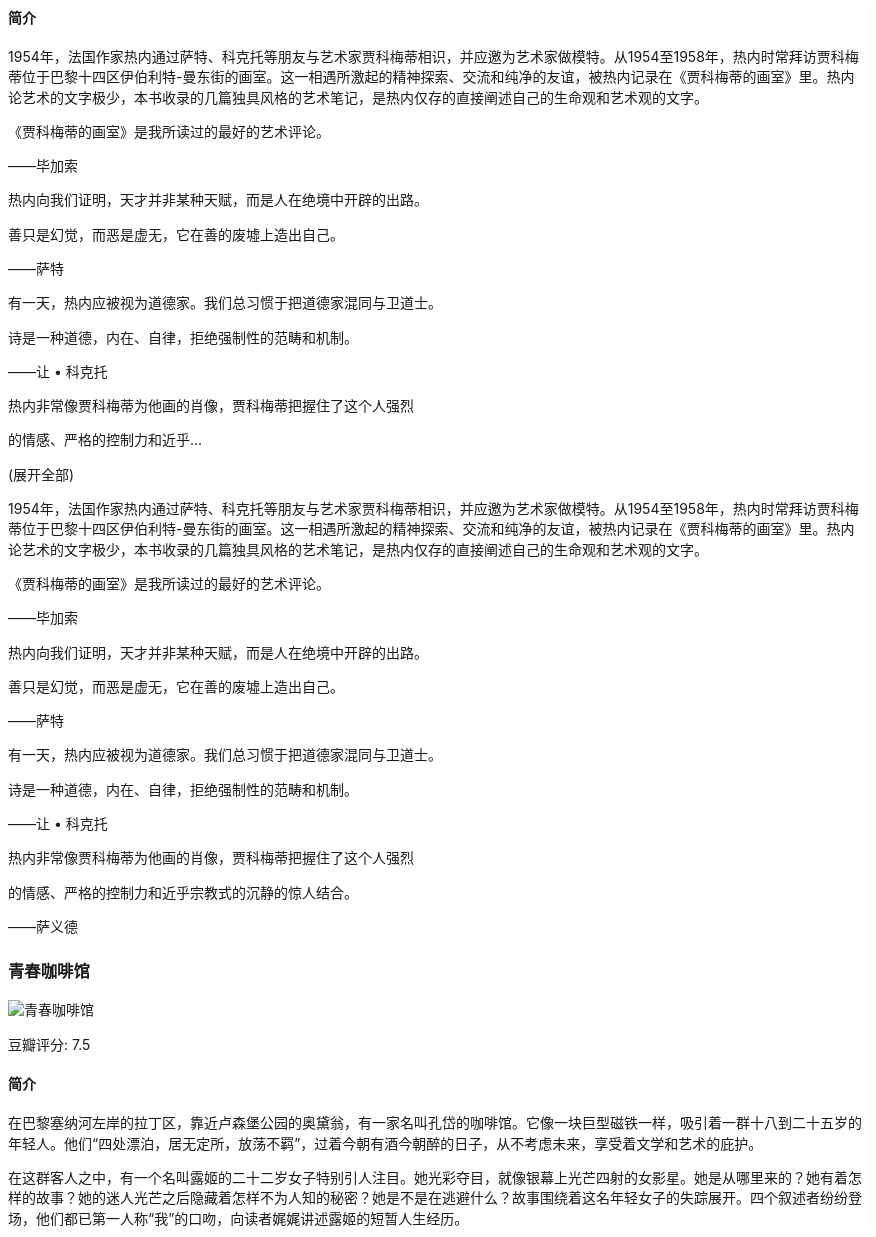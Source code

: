 #### 简介

1954年，法国作家热内通过萨特、科克托等朋友与艺术家贾科梅蒂相识，并应邀为艺术家做模特。从1954至1958年，热内时常拜访贾科梅蒂位于巴黎十四区伊伯利特-曼东街的画室。这一相遇所激起的精神探索、交流和纯净的友谊，被热内记录在《贾科梅蒂的画室》里。热内论艺术的文字极少，本书收录的几篇独具风格的艺术笔记，是热内仅存的直接阐述自己的生命观和艺术观的文字。

《贾科梅蒂的画室》是我所读过的最好的艺术评论。

——毕加索

热内向我们证明，天才并非某种天赋，而是人在绝境中开辟的出路。

善只是幻觉，而恶是虚无，它在善的废墟上造出自己。

——萨特

有一天，热内应被视为道德家。我们总习惯于把道德家混同与卫道士。

诗是一种道德，内在、自律，拒绝强制性的范畴和机制。

——让 • 科克托

热内非常像贾科梅蒂为他画的肖像，贾科梅蒂把握住了这个人强烈

的情感、严格的控制力和近乎...

(展开全部)

1954年，法国作家热内通过萨特、科克托等朋友与艺术家贾科梅蒂相识，并应邀为艺术家做模特。从1954至1958年，热内时常拜访贾科梅蒂位于巴黎十四区伊伯利特-曼东街的画室。这一相遇所激起的精神探索、交流和纯净的友谊，被热内记录在《贾科梅蒂的画室》里。热内论艺术的文字极少，本书收录的几篇独具风格的艺术笔记，是热内仅存的直接阐述自己的生命观和艺术观的文字。

《贾科梅蒂的画室》是我所读过的最好的艺术评论。

——毕加索

热内向我们证明，天才并非某种天赋，而是人在绝境中开辟的出路。

善只是幻觉，而恶是虚无，它在善的废墟上造出自己。

——萨特

有一天，热内应被视为道德家。我们总习惯于把道德家混同与卫道士。

诗是一种道德，内在、自律，拒绝强制性的范畴和机制。

——让 • 科克托

热内非常像贾科梅蒂为他画的肖像，贾科梅蒂把握住了这个人强烈

的情感、严格的控制力和近乎宗教式的沉静的惊人结合。

——萨义德



### 青春咖啡馆

![青春咖啡馆](https://img3.doubanio.com/view/subject/l/public/s4227361.jpg)

豆瓣评分: 7.5

#### 简介

在巴黎塞纳河左岸的拉丁区，靠近卢森堡公园的奥黛翁，有一家名叫孔岱的咖啡馆。它像一块巨型磁铁一样，吸引着一群十八到二十五岁的年轻人。他们“四处漂泊，居无定所，放荡不羁”，过着今朝有酒今朝醉的日子，从不考虑未来，享受着文学和艺术的庇护。

在这群客人之中，有一个名叫露姬的二十二岁女子特别引人注目。她光彩夺目，就像银幕上光芒四射的女影星。她是从哪里来的？她有着怎样的故事？她的迷人光芒之后隐藏着怎样不为人知的秘密？她是不是在逃避什么？故事围绕着这名年轻女子的失踪展开。四个叙述者纷纷登场，他们都已第一人称“我”的口吻，向读者娓娓讲述露姬的短暂人生经历。



